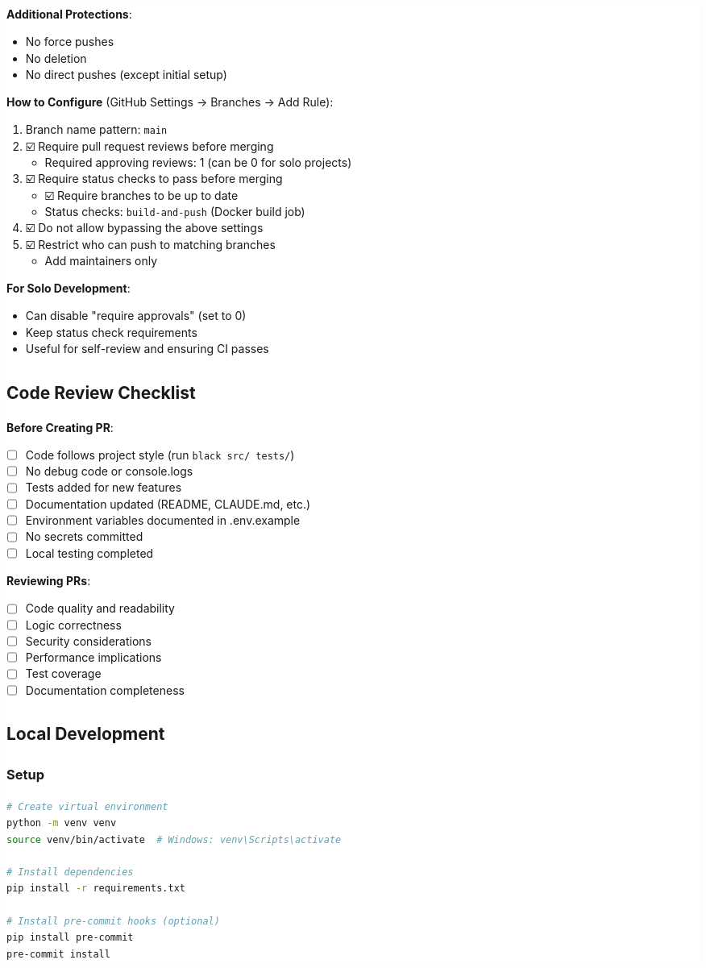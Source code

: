 **Additional Protections**:
- No force pushes
- No deletion
- No direct pushes (except initial setup)

**How to Configure** (GitHub Settings → Branches → Add Rule):
1. Branch name pattern: `main`
2. ☑️ Require pull request reviews before merging
   - Required approving reviews: 1 (can be 0 for solo projects)
3. ☑️ Require status checks to pass before merging
   - ☑️ Require branches to be up to date
   - Status checks: `build-and-push` (Docker build job)
4. ☑️ Do not allow bypassing the above settings
5. ☑️ Restrict who can push to matching branches
   - Add maintainers only

**For Solo Development**:
- Can disable "require approvals" (set to 0)
- Keep status check requirements
- Useful for self-review and ensuring CI passes

## Code Review Checklist

**Before Creating PR**:
- [ ] Code follows project style (run `black src/ tests/`)
- [ ] No debug code or console.logs
- [ ] Tests added for new features
- [ ] Documentation updated (README, CLAUDE.md, etc.)
- [ ] Environment variables documented in .env.example
- [ ] No secrets committed
- [ ] Local testing completed

**Reviewing PRs**:
- [ ] Code quality and readability
- [ ] Logic correctness
- [ ] Security considerations
- [ ] Performance implications
- [ ] Test coverage
- [ ] Documentation completeness

## Local Development

### Setup

```bash
# Create virtual environment
python -m venv venv
source venv/bin/activate  # Windows: venv\Scripts\activate

# Install dependencies
pip install -r requirements.txt

# Install pre-commit hooks (optional)
pip install pre-commit
pre-commit install
```
